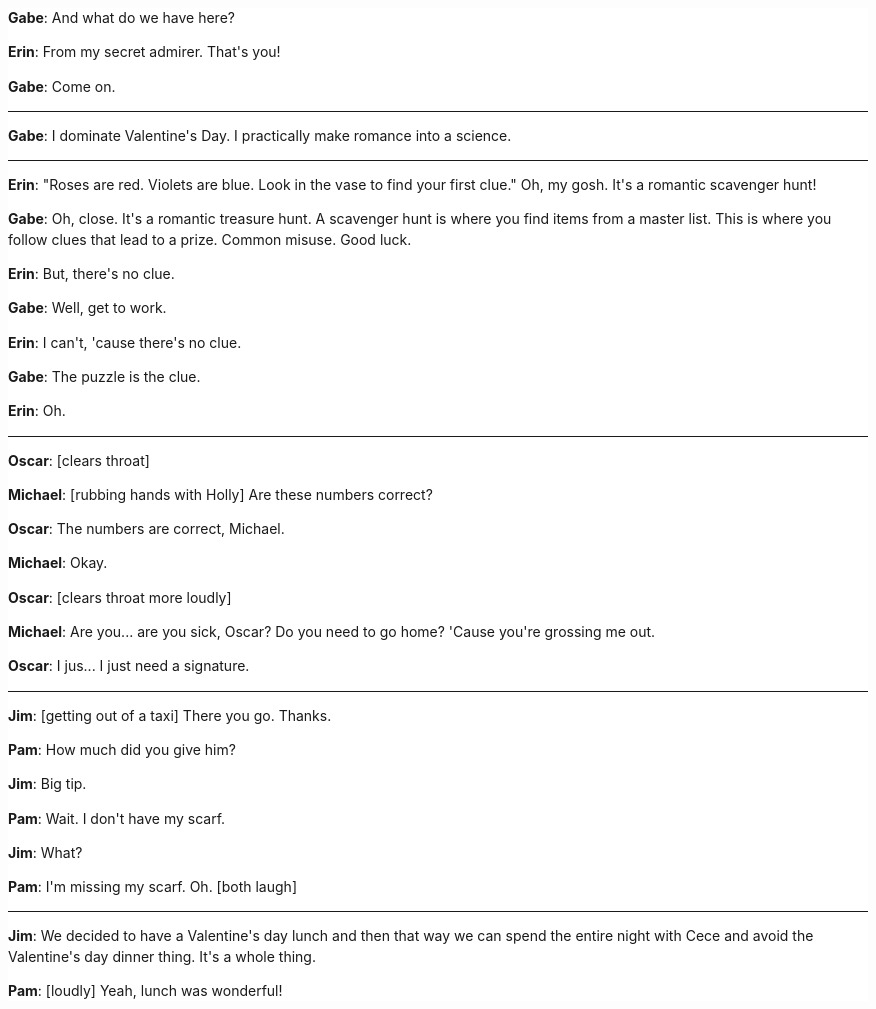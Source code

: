 **Gabe**: And what do we have here?  
  
**Erin**: From my secret admirer. That's you!  
  
**Gabe**: Come on.  

* * *

**Gabe**: I dominate Valentine's Day. I practically make romance into a science.  

* * *

**Erin**: "Roses are red. Violets are blue. Look in the vase to find your first clue." Oh, my gosh. It's a romantic scavenger hunt!  
  
**Gabe**: Oh, close. It's a romantic treasure hunt. A scavenger hunt is where you find items from a master list. This is where you follow clues that lead to a prize. Common misuse. Good luck.  
  
**Erin**: But, there's no clue.  
  
**Gabe**: Well, get to work.  
  
**Erin**: I can't, 'cause there's no clue.  
  
**Gabe**: The puzzle is the clue.  
  
**Erin**: Oh.  

* * *

**Oscar**: \[clears throat\]  
  
**Michael**: \[rubbing hands with Holly\] Are these numbers correct?  
  
**Oscar**: The numbers are correct, Michael.  
  
**Michael**: Okay.  
  
**Oscar**: \[clears throat more loudly\]  
  
**Michael**: Are you... are you sick, Oscar? Do you need to go home? 'Cause you're grossing me out.  
  
**Oscar**: I jus... I just need a signature.  

* * *

**Jim**: \[getting out of a taxi\] There you go. Thanks.  
  
**Pam**: How much did you give him?  
  
**Jim**: Big tip.  
  
**Pam**: Wait. I don't have my scarf.  
  
**Jim**: What?  
  
**Pam**: I'm missing my scarf. Oh. \[both laugh\]  

* * *

**Jim**: We decided to have a Valentine's day lunch and then that way we can spend the entire night with Cece and avoid the Valentine's day dinner thing. It's a whole thing.  
  
**Pam**: \[loudly\] Yeah, lunch was wonderful!  
  
